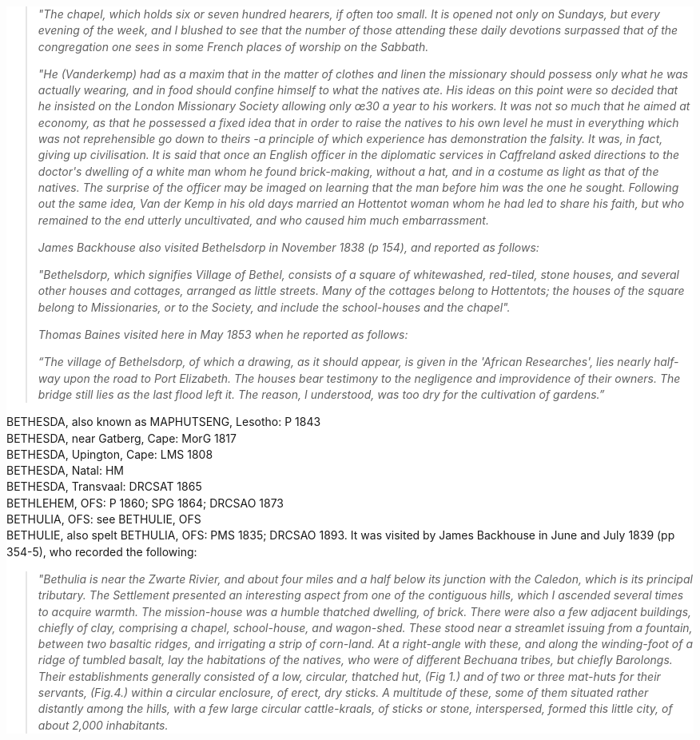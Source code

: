 > 
> _"The chapel, which holds six or seven hundred hearers, if often too small. It is opened not only on Sundays, but every evening of the week, and I blushed to see that the number of those attending these daily devotions surpassed that of the congregation one sees in some French places of worship on the Sabbath._
> 
> _"He (Vanderkemp) had as a maxim that in the matter of clothes and linen the missionary should possess only what he was actually wearing, and in food should confine himself to what the natives ate. His ideas on this point were so decided that he insisted on the London Missionary Society allowing only œ30 a year to his workers. It was not so much that he aimed at economy, as that he possessed a fixed idea that in order to raise the natives to his own level he must in everything which was not reprehensible go down to theirs -a principle of which experience has demonstration the falsity. It was, in fact, giving up civilisation. It is said that once an English officer in the diplomatic services in Caffreland asked directions to the doctor's dwelling of a white man whom he found brick-making, without a hat, and in a costume as light as that of the natives. The surprise of the officer may be imaged on learning that the man before him was the one he sought. Following out the same idea, Van der Kemp in his old days married an Hottentot woman whom he had led to share his faith, but who remained to the end utterly uncultivated, and who caused him much embarrassment._
> 
> _James Backhouse also visited Bethelsdorp in November 1838 (p 154), and reported as follows:_
> 
> _"Bethelsdorp, which signifies Village of Bethel, consists of a square of whitewashed, red-tiled, stone houses, and several other houses and cottages, arranged as little streets. Many of the cottages belong to Hottentots; the houses of the square belong to Missionaries, or to the Society, and include the school-houses and the chapel"._
> 
> _Thomas Baines visited here in May 1853 when he reported as follows:_
> 
> _“The village of Bethelsdorp, of which a drawing, as it should appear, is given in the 'African Researches', lies nearly half-way upon the road to Port Elizabeth. The houses bear testimony to the negligence and improvidence of their owners. The bridge still lies as the last flood left it. The reason, I understood, was too dry for the cultivation of gardens.”_

BETHESDA, also known as MAPHUTSENG, Lesotho: P 1843  
BETHESDA, near Gatberg, Cape: MorG 1817  
BETHESDA, Upington, Cape: LMS 1808  
BETHESDA, Natal: HM  
BETHESDA, Transvaal: DRCSAT 1865  
BETHLEHEM, OFS: P 1860; SPG 1864; DRCSAO 1873  
BETHULIA, OFS: see BETHULIE, OFS  
BETHULIE, also spelt BETHULIA, OFS: PMS 1835; DRCSAO 1893. It was visited by James Backhouse in June and July 1839 (pp 354-5), who recorded the following:

> _"Bethulia is near the Zwarte Rivier, and about four miles and a half below its junction with the Caledon, which is its principal tributary. The Settlement presented an interesting aspect from one of the contiguous hills, which I ascended several times to acquire warmth. The mission-house was a humble thatched dwelling, of brick. There were also a few adjacent buildings, chiefly of clay, comprising a chapel, school-house, and wagon-shed. These stood near a streamlet issuing from a fountain, between two basaltic ridges, and irrigating a strip of corn-land. At a right-angle with these, and along the winding-foot of a ridge of tumbled basalt, lay the habitations of the natives, who were of different Bechuana tribes, but chiefly Barolongs. Their establishments generally consisted of a low, circular, thatched hut, (Fig 1.) and of two or three mat-huts for their servants, (Fig.4.) within a circular enclosure, of erect, dry sticks. A multitude of these, some of them situated rather distantly among the hills, with a few large circular cattle-kraals, of sticks or stone, interspersed, formed this little city, of about 2,000 inhabitants._
> 